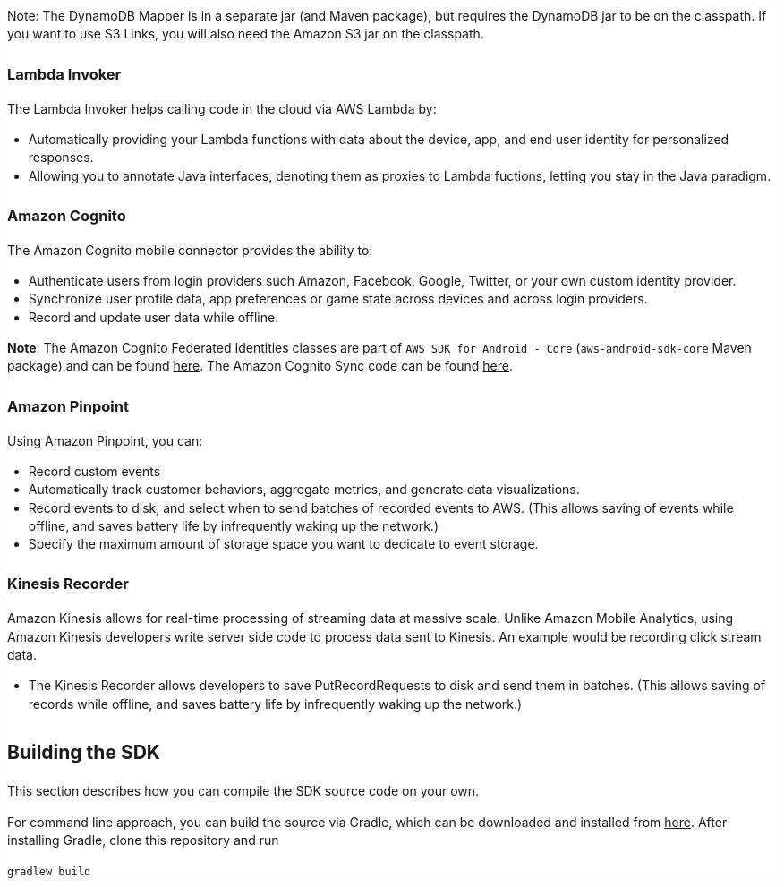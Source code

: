 Note:  The DynamoDB Mapper is in a separate jar (and Maven package), but requires the DynamoDB jar to be on the classpath.  If you want to use S3 Links, you will also need the Amazon S3 jar on the classpath.

### Lambda Invoker
The Lambda Invoker helps calling code in the cloud via AWS Lambda by:

* Automatically providing your Lambda functions with data about the device, app, and end user identity for personalized responses.
* Allowing you to annotate Java interfaces, denoting them as proxies to Lambda fuctions, letting you stay in the Java paradigm.

### Amazon Cognito

The Amazon Cognito mobile connector provides the ability to:

* Authenticate users from login providers such Amazon, Facebook, Google, Twitter, or your own custom identity provider.
* Synchronize user profile data, app preferences or game state across devices and across login providers.
* Record and update user data while offline.

**Note**: The Amazon Cognito Federated Identities classes are part of `AWS SDK for Android - Core` (`aws-android-sdk-core` Maven package) and can be found [here](https://github.com/aws/aws-sdk-android/tree/master/aws-android-sdk-core). The Amazon Cognito Sync code can be found [here](https://github.com/aws/aws-sdk-android/tree/master/aws-android-sdk-cognito).

### Amazon Pinpoint
Using Amazon Pinpoint, you can:

* Record custom events
* Automatically track customer behaviors, aggregate metrics, and generate data visualizations.
* Record events to disk, and select when to send batches of recorded events to AWS.  (This allows saving of events while offline, and saves battery life by infrequently waking up the network.)
* Specify the maximum amount of storage space you want to dedicate to event storage.

### Kinesis Recorder
Amazon Kinesis allows for real-time processing of streaming data at massive scale.  Unlike Amazon Mobile Analytics, using Amazon Kinesis developers write server side code to process data sent to Kinesis.  An example would be recording click stream data.  

* The Kinesis Recorder allows developers to save PutRecordRequests to disk and send them in batches.  (This allows saving of records while offline, and saves battery life by infrequently waking up the network.)

## Building the SDK
This section describes how you can compile the SDK source code on your own.

For command line approach, you can build the source via Gradle, which can be downloaded and installed from [here](https://gradle.org/install/).
After installing Gradle, clone this repository and run

    gradlew build
